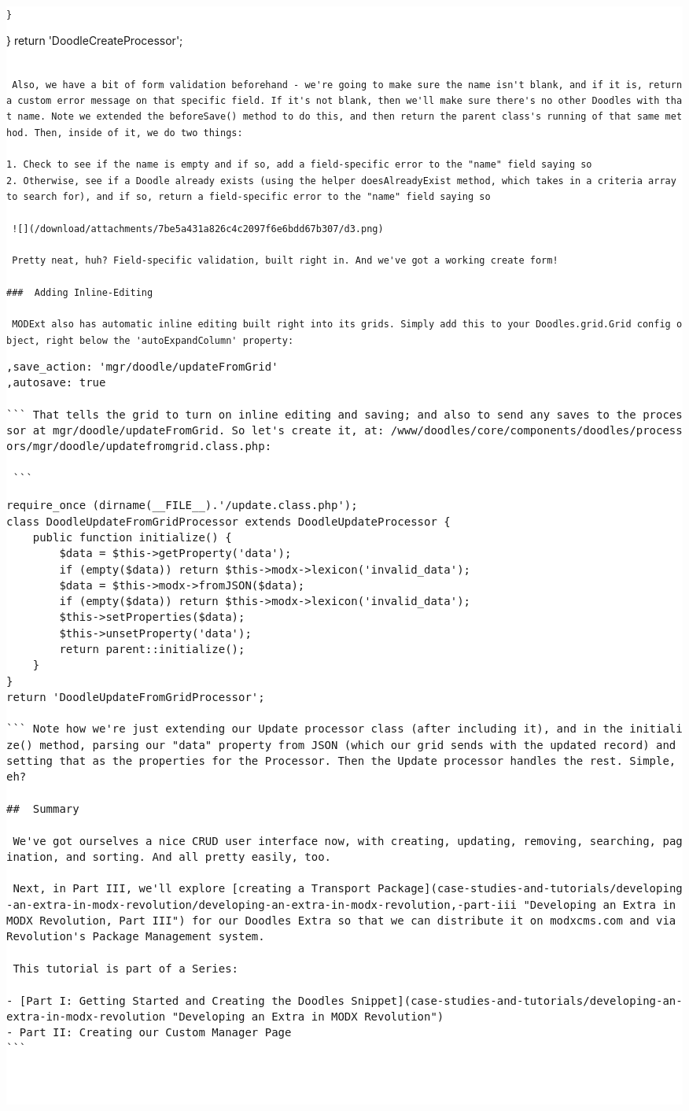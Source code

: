     }
}
return 'DoodleCreateProcessor';

``` Similar to the update and remove methods, again, except we aren't grabbing the object, but rather creating it. We're extending the modObjectCreateProcessor assistance class now.

 Also, we have a bit of form validation beforehand - we're going to make sure the name isn't blank, and if it is, return a custom error message on that specific field. If it's not blank, then we'll make sure there's no other Doodles with that name. Note we extended the beforeSave() method to do this, and then return the parent class's running of that same method. Then, inside of it, we do two things:

1. Check to see if the name is empty and if so, add a field-specific error to the "name" field saying so
2. Otherwise, see if a Doodle already exists (using the helper doesAlreadyExist method, which takes in a criteria array to search for), and if so, return a field-specific error to the "name" field saying so

 ![](/download/attachments/7be5a431a826c4c2097f6e6bdd67b307/d3.png)

 Pretty neat, huh? Field-specific validation, built right in. And we've got a working create form!

###  Adding Inline-Editing 

 MODExt also has automatic inline editing built right into its grids. Simply add this to your Doodles.grid.Grid config object, right below the 'autoExpandColumn' property:

 ```
<pre class="brush: php">,save_action: 'mgr/doodle/updateFromGrid'
,autosave: true

``` That tells the grid to turn on inline editing and saving; and also to send any saves to the processor at mgr/doodle/updateFromGrid. So let's create it, at: /www/doodles/core/components/doodles/processors/mgr/doodle/updatefromgrid.class.php:

 ```
<pre class="brush: php">require_once (dirname(__FILE__).'/update.class.php');
class DoodleUpdateFromGridProcessor extends DoodleUpdateProcessor {
    public function initialize() {
        $data = $this->getProperty('data');
        if (empty($data)) return $this->modx->lexicon('invalid_data');
        $data = $this->modx->fromJSON($data);
        if (empty($data)) return $this->modx->lexicon('invalid_data');
        $this->setProperties($data);
        $this->unsetProperty('data');
        return parent::initialize();
    }
}
return 'DoodleUpdateFromGridProcessor';

``` Note how we're just extending our Update processor class (after including it), and in the initialize() method, parsing our "data" property from JSON (which our grid sends with the updated record) and setting that as the properties for the Processor. Then the Update processor handles the rest. Simple, eh?

##  Summary 

 We've got ourselves a nice CRUD user interface now, with creating, updating, removing, searching, pagination, and sorting. And all pretty easily, too.

 Next, in Part III, we'll explore [creating a Transport Package](case-studies-and-tutorials/developing-an-extra-in-modx-revolution/developing-an-extra-in-modx-revolution,-part-iii "Developing an Extra in MODX Revolution, Part III") for our Doodles Extra so that we can distribute it on modxcms.com and via Revolution's Package Management system.

 This tutorial is part of a Series:

- [Part I: Getting Started and Creating the Doodles Snippet](case-studies-and-tutorials/developing-an-extra-in-modx-revolution "Developing an Extra in MODX Revolution")
- Part II: Creating our Custom Manager Page
```